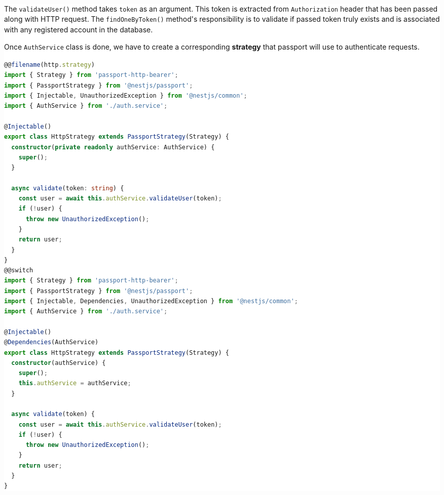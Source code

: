 The `validateUser()` method takes `token` as an argument. This token is extracted from `Authorization` header that has been passed along with HTTP request. The `findOneByToken()` method's responsibility is to validate if passed token truly exists and is associated with any registered account in the database.

Once `AuthService` class is done, we have to create a corresponding **strategy** that passport will use to authenticate requests.

```typescript
@@filename(http.strategy)
import { Strategy } from 'passport-http-bearer';
import { PassportStrategy } from '@nestjs/passport';
import { Injectable, UnauthorizedException } from '@nestjs/common';
import { AuthService } from './auth.service';

@Injectable()
export class HttpStrategy extends PassportStrategy(Strategy) {
  constructor(private readonly authService: AuthService) {
    super();
  }

  async validate(token: string) {
    const user = await this.authService.validateUser(token);
    if (!user) {
      throw new UnauthorizedException();
    }
    return user;
  }
}
@@switch
import { Strategy } from 'passport-http-bearer';
import { PassportStrategy } from '@nestjs/passport';
import { Injectable, Dependencies, UnauthorizedException } from '@nestjs/common';
import { AuthService } from './auth.service';

@Injectable()
@Dependencies(AuthService)
export class HttpStrategy extends PassportStrategy(Strategy) {
  constructor(authService) {
    super();
    this.authService = authService;
  }

  async validate(token) {
    const user = await this.authService.validateUser(token);
    if (!user) {
      throw new UnauthorizedException();
    }
    return user;
  }
}
```
